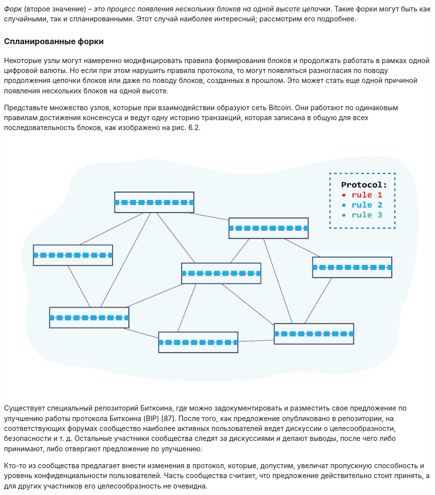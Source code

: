 *Форк* (второе значение) – *это процесс появления нескольких блоков на одной высоте цепочки*. Такие форки могут быть как случайными, так и спланированными. Этот случай наиболее интересный; рассмотрим его подробнее.

### Спланированные форки

Некоторые узлы могут намеренно модифицировать правила формирования блоков и продолжать работать в рамках одной цифровой валюты. Но если при этом нарушить правила протокола, то могут появляться разногласия по поводу продолжения цепочки блоков или даже по поводу блоков, созданных в прошлом. Это может стать еще одной причиной появления нескольких блоков на одной высоте.

Представьте множество узлов, которые при взаимодействии образуют сеть Bitcoin. Они работают по одинаковым правилам достижения консенсуса и ведут одну историю транзакций, которая записана в общую для всех последовательность блоков, как изображено на рис. 6.2.

![Рисунок 6.2 – Ведение истории транзакции каждым из узлов сети](/resources/img/volume-1/6.1-bitcoin-forks-and-clones/6.2-maintaining-txs-history.png)

Существует специальный репозиторий Биткоина, где можно задокументировать и разместить свое предложение по улучшению работы протокола Биткоина (BIP) [87]. После того, как предложение опубликовано в репозитории, на соответствующих форумах сообщество наиболее активных пользователей ведет дискуссии о целесообразности, безопасности и т. д. Остальные участники сообщества следят за дискуссиями и делают выводы, после чего либо принимают, либо отвергают предложение по улучшению.

Кто-то из сообщества предлагает внести изменения в протокол, которые, допустим, увеличат пропускную способность и уровень конфиденциальности пользователей. Часть сообщества считает, что предложение действительно стоит принять, а для других участников его целесообразность не очевидна.
